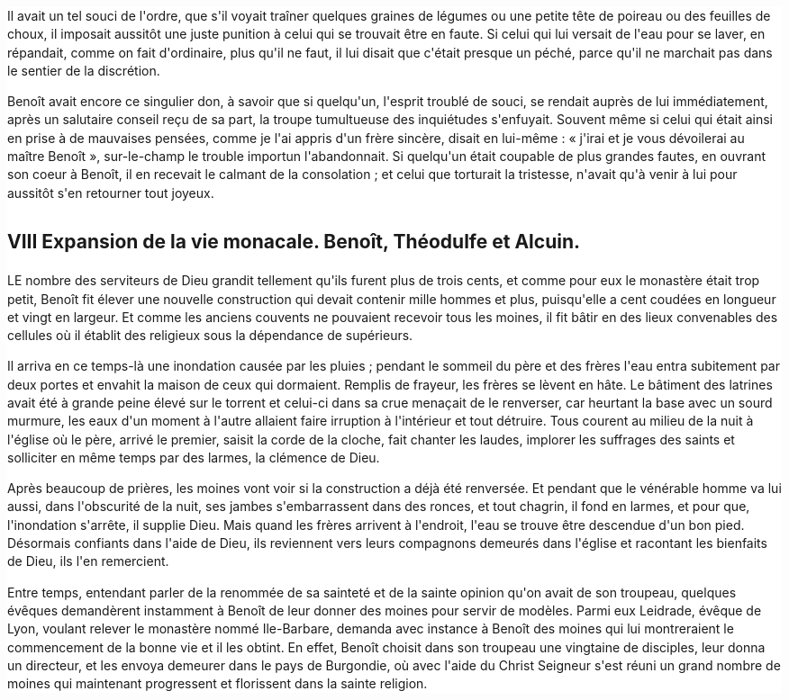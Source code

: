 Il avait un tel souci de l'ordre,
que s'il voyait traîner quelques graines de légumes ou une petite tête de
poireau ou des feuilles de choux, il imposait aussitôt une juste punition à
celui qui se trouvait être en faute. Si celui qui lui versait de l'eau pour se
laver, en répandait, comme on fait d'ordinaire, plus qu'il ne faut, il lui
disait que c'était presque un péché, parce qu'il ne marchait pas dans le
sentier de la discrétion.

Benoît avait encore ce singulier
don, à savoir que si quelqu'un, l'esprit troublé de souci, se rendait auprès de
lui immédiatement, après un salutaire conseil reçu de sa part, la troupe
tumultueuse des inquiétudes s'enfuyait. Souvent même si celui qui était ainsi
en prise à de mauvaises pensées, comme je l'ai appris d'un frère sincère,
disait en lui-même : « j'irai et je vous dévoilerai au maître Benoît »,
sur-le-champ le trouble importun l'abandonnait. Si quelqu'un était coupable de
plus grandes fautes, en ouvrant son coeur à Benoît, il en recevait le calmant
de la consolation ; et celui que torturait la tristesse, n'avait qu'à venir à lui pour aussitôt s'en retourner tout joyeux.

## VIII Expansion de la vie monacale. Benoît, Théodulfe et Alcuin.

LE nombre des serviteurs de Dieu
grandit tellement qu'ils furent plus de trois cents, et comme pour eux le
monastère était trop petit, Benoît fit élever une nouvelle construction qui
devait contenir mille hommes et plus, puisqu'elle a cent coudées en longueur et
vingt en largeur. Et comme les anciens couvents ne pouvaient recevoir tous les
moines, il fit bâtir en des lieux convenables des cellules où il établit des
religieux sous la dépendance de supérieurs.

Il arriva en ce temps-là une
inondation causée par les pluies ; pendant le sommeil du père et des frères
l'eau entra subitement par deux portes et envahit la maison de ceux qui
dormaient. Remplis de frayeur, les frères se lèvent en hâte. Le bâtiment des
latrines avait été à grande peine élevé sur le torrent et celui-ci dans sa crue
menaçait de le renverser, car heurtant la base avec un sourd murmure, les eaux
d'un moment à l'autre allaient faire irruption à l'intérieur et tout détruire.
Tous courent au milieu de la nuit à l'église où le père, arrivé le premier,
saisit la corde de la cloche, fait chanter les laudes, implorer les suffrages
des saints et solliciter en même temps par des larmes, la clémence de Dieu.

Après beaucoup de prières, les
moines vont voir si la construction a déjà été renversée. Et pendant que le
vénérable homme va lui aussi, dans l'obscurité de la nuit, ses jambes
s'embarrassent dans des ronces, et tout chagrin, il fond en larmes, et pour
que, l'inondation s'arrête, il supplie Dieu. Mais quand les frères arrivent à
l'endroit, l'eau se trouve être descendue d'un bon pied. Désormais confiants
dans l'aide de Dieu, ils reviennent vers leurs compagnons demeurés dans
l'église et racontant les bienfaits de Dieu, ils l'en remercient.

Entre temps, entendant parler de
la renommée de sa sainteté et de la sainte opinion qu'on avait de son troupeau,
quelques évêques demandèrent instamment à Benoît de leur donner des moines pour
servir de modèles. Parmi eux Leidrade, évêque de
Lyon, voulant relever le monastère nommé Ile-Barbare,
demanda avec instance à Benoît des moines qui lui montreraient le commencement
de la bonne vie et il les obtint. En effet, Benoît choisit dans son troupeau
une vingtaine de disciples, leur donna un directeur, et les envoya demeurer
dans le pays de Burgondie, où avec l'aide du Christ
Seigneur s'est réuni un grand nombre de moines qui maintenant progressent et florissent dans la sainte religion.
